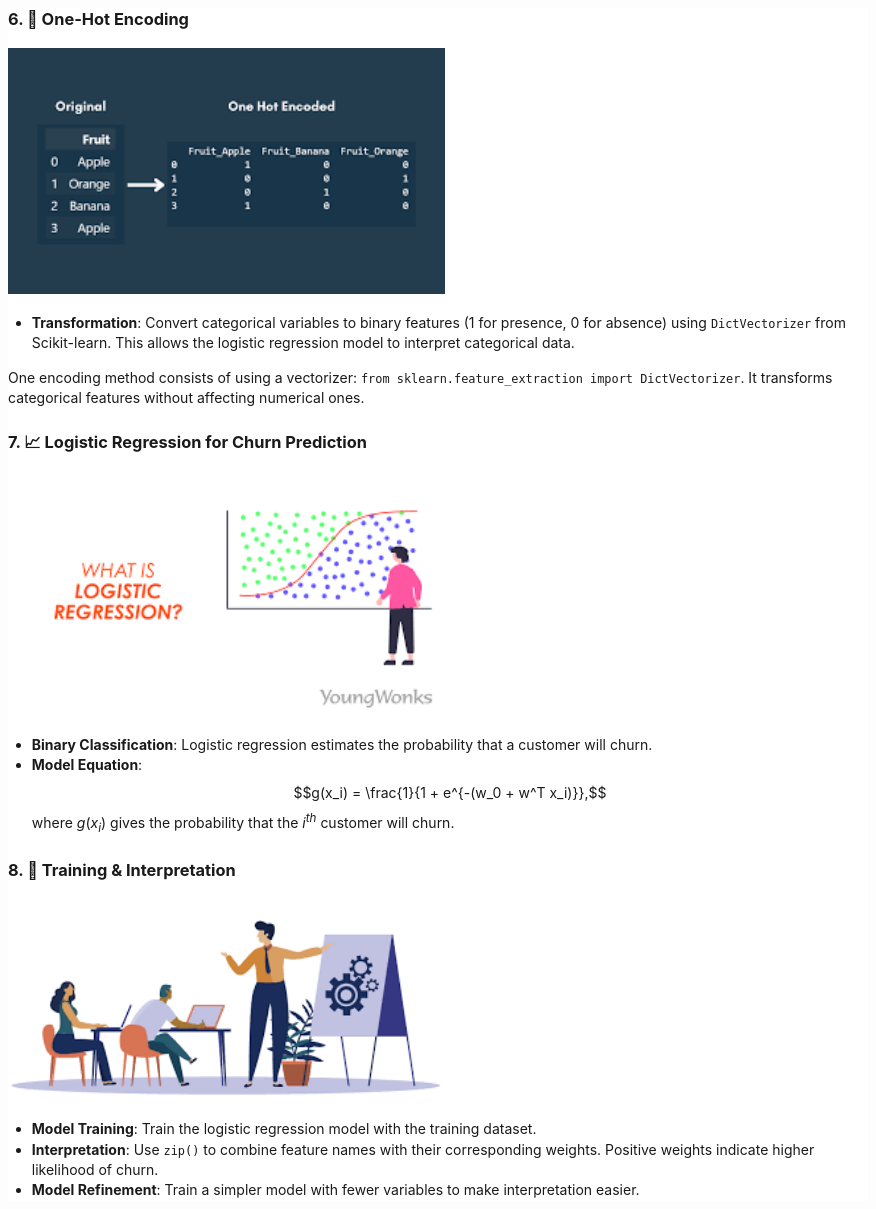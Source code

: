 ### 6. **🔢 One-Hot Encoding**
<img src="images/one_hot.png" alt="One-Hot Encoding" width="437"/>

   - **Transformation**: Convert categorical variables to binary features (1 for presence, 0 for absence) using `DictVectorizer` from Scikit-learn. This allows the logistic regression model to interpret categorical data.
   
   One encoding method consists of using a vectorizer: `from sklearn.feature_extraction import DictVectorizer`. It transforms categorical
   features without affecting numerical ones.

### 7. **📈 Logistic Regression for Churn Prediction**
<img src="images/logistic_regression.png" alt="Logistic Regression" width="437"/>

   - **Binary Classification**: Logistic regression estimates the probability that a customer will churn.
   - **Model Equation**:  
     $$g(x_i) = \frac{1}{1 + e^{-(w_0 + w^T x_i)}},$$ 
     where $g(x_i)$ gives the probability that the $i^{th}$ customer will churn.

### 8. **📐 Training & Interpretation**
<img src="images/training.png" alt="Model Training" width="437"/>

   - **Model Training**: Train the logistic regression model with the training dataset.
   - **Interpretation**: Use `zip()` to combine feature names with their corresponding weights. Positive weights indicate higher likelihood of churn.
   - **Model Refinement**: Train a simpler model with fewer variables to make interpretation easier.
